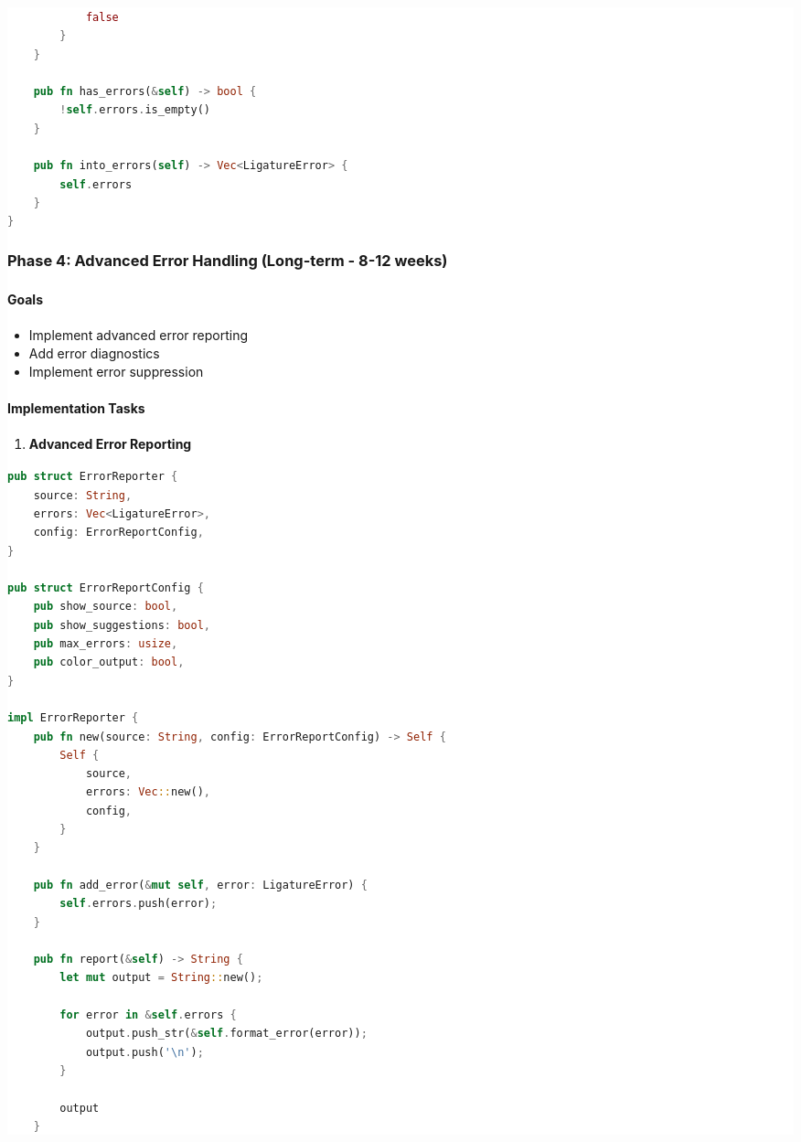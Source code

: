 ```rust
            false
        }
    }

    pub fn has_errors(&self) -> bool {
        !self.errors.is_empty()
    }

    pub fn into_errors(self) -> Vec<LigatureError> {
        self.errors
    }
}
```

### Phase 4: Advanced Error Handling (Long-term - 8-12 weeks)

#### Goals

- Implement advanced error reporting
- Add error diagnostics
- Implement error suppression

#### Implementation Tasks

1. **Advanced Error Reporting**

```rust
pub struct ErrorReporter {
    source: String,
    errors: Vec<LigatureError>,
    config: ErrorReportConfig,
}

pub struct ErrorReportConfig {
    pub show_source: bool,
    pub show_suggestions: bool,
    pub max_errors: usize,
    pub color_output: bool,
}

impl ErrorReporter {
    pub fn new(source: String, config: ErrorReportConfig) -> Self {
        Self {
            source,
            errors: Vec::new(),
            config,
        }
    }

    pub fn add_error(&mut self, error: LigatureError) {
        self.errors.push(error);
    }

    pub fn report(&self) -> String {
        let mut output = String::new();

        for error in &self.errors {
            output.push_str(&self.format_error(error));
            output.push('\n');
        }

        output
    }
```